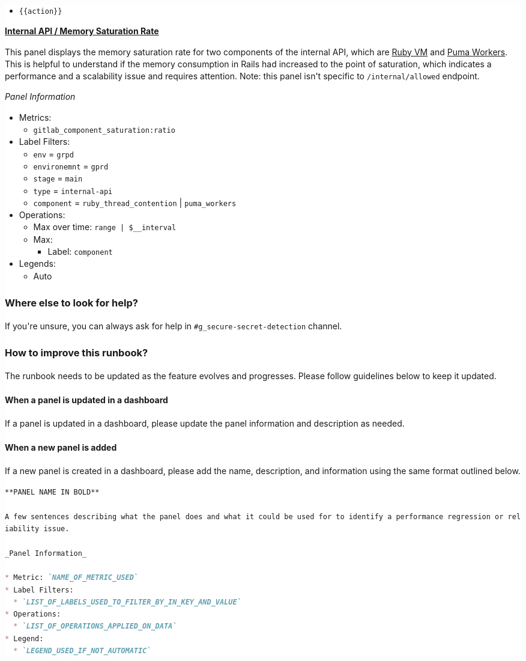   * `{{action}}`

**[Internal API / Memory Saturation Rate](https://dashboards.gitlab.net/d/fdk7i56zibv28d/secret-push-protection-e28093-overview?orgId=1&viewPanel=42)**

This panel displays the memory saturation rate for two components of the internal API, which are [Ruby VM](https://dashboards.gitlab.net/goto/ptHVRjsIR?orgId=1) and [Puma Workers](https://dashboards.gitlab.net/goto/dJXnRjyIR?orgId=1). This is helpful to understand if the memory consumption in Rails had increased to the point of saturation, which indicates a performance and a scalability issue and requires attention. Note: this panel isn't specific to `/internal/allowed` endpoint.

_Panel Information_

* Metrics:
  * `gitlab_component_saturation:ratio`
* Label Filters:
  * `env` = `grpd`
  * `environemnt` = `gprd`
  * `stage` = `main`
  * `type` = `internal-api`
  * `component` = `ruby_thread_contention` | `puma_workers`
* Operations:
  * Max over time: `range | $__interval`
  * Max:
    * Label: `component`
* Legends:
  * Auto

### Where else to look for help?

If you're unsure, you can always ask for help in `#g_secure-secret-detection` channel.

### How to improve this runbook?

The runbook needs to be updated as the feature evolves and progresses. Please follow guidelines below to keep it updated.

#### When a panel is updated in a dashboard

If a panel is updated in a dashboard, please update the panel information and description as needed.

#### When a new panel is added

If a new panel is created in a dashboard, please add the name, description, and information using the same format outlined below.

```markdown
**PANEL NAME IN BOLD**

A few sentences describing what the panel does and what it could be used for to identify a performance regression or reliability issue.

_Panel Information_

* Metric: `NAME_OF_METRIC_USED`
* Label Filters:
  * `LIST_OF_LABELS_USED_TO_FILTER_BY_IN_KEY_AND_VALUE`
* Operations:
  * `LIST_OF_OPERATIONS_APPLIED_ON_DATA`
* Legend:
  * `LEGEND_USED_IF_NOT_AUTOMATIC`
```
